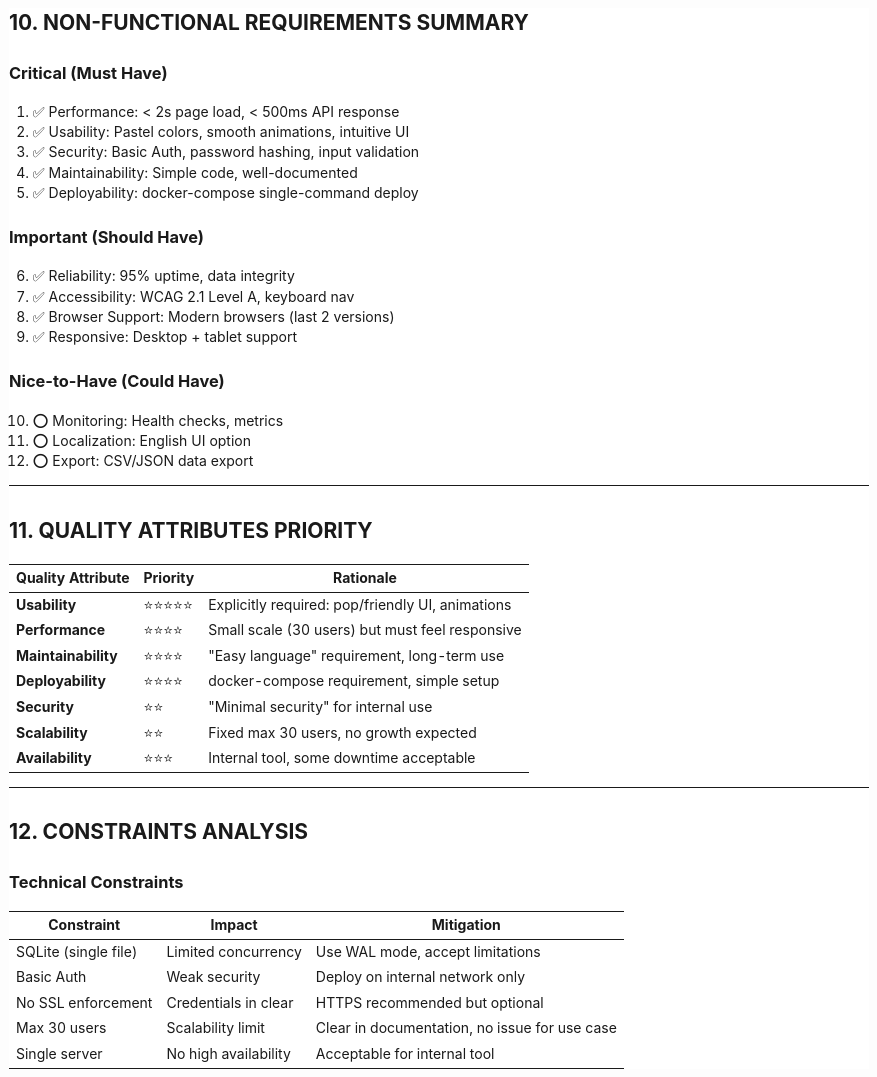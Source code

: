 
## 10. NON-FUNCTIONAL REQUIREMENTS SUMMARY

### Critical (Must Have)
1. ✅ Performance: < 2s page load, < 500ms API response
2. ✅ Usability: Pastel colors, smooth animations, intuitive UI
3. ✅ Security: Basic Auth, password hashing, input validation
4. ✅ Maintainability: Simple code, well-documented
5. ✅ Deployability: docker-compose single-command deploy

### Important (Should Have)
6. ✅ Reliability: 95% uptime, data integrity
7. ✅ Accessibility: WCAG 2.1 Level A, keyboard nav
8. ✅ Browser Support: Modern browsers (last 2 versions)
9. ✅ Responsive: Desktop + tablet support

### Nice-to-Have (Could Have)
10. ⭕ Monitoring: Health checks, metrics
11. ⭕ Localization: English UI option
12. ⭕ Export: CSV/JSON data export

---

## 11. QUALITY ATTRIBUTES PRIORITY

| Quality Attribute | Priority | Rationale |
|------------------|----------|-----------|
| **Usability** | ⭐⭐⭐⭐⭐ | Explicitly required: pop/friendly UI, animations |
| **Performance** | ⭐⭐⭐⭐ | Small scale (30 users) but must feel responsive |
| **Maintainability** | ⭐⭐⭐⭐ | "Easy language" requirement, long-term use |
| **Deployability** | ⭐⭐⭐⭐ | docker-compose requirement, simple setup |
| **Security** | ⭐⭐ | "Minimal security" for internal use |
| **Scalability** | ⭐⭐ | Fixed max 30 users, no growth expected |
| **Availability** | ⭐⭐⭐ | Internal tool, some downtime acceptable |

---

## 12. CONSTRAINTS ANALYSIS

### Technical Constraints
| Constraint | Impact | Mitigation |
|-----------|--------|------------|
| SQLite (single file) | Limited concurrency | Use WAL mode, accept limitations |
| Basic Auth | Weak security | Deploy on internal network only |
| No SSL enforcement | Credentials in clear | HTTPS recommended but optional |
| Max 30 users | Scalability limit | Clear in documentation, no issue for use case |
| Single server | No high availability | Acceptable for internal tool |
